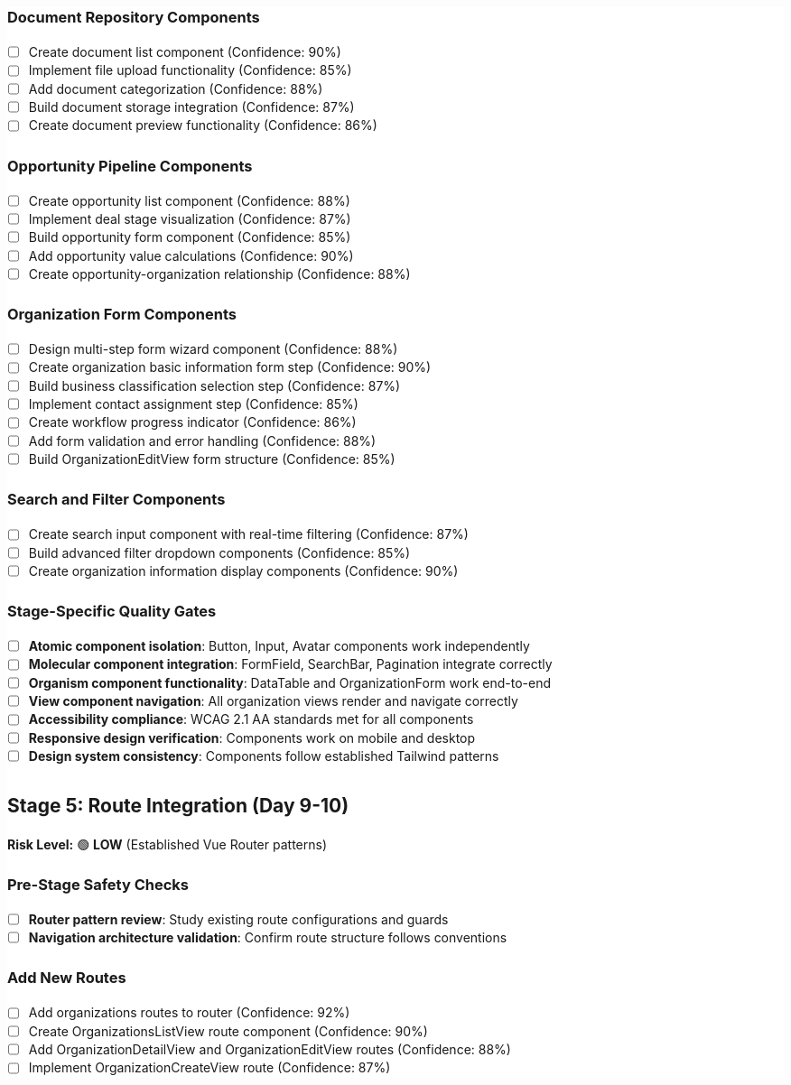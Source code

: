 ### Document Repository Components
- [ ] Create document list component (Confidence: 90%)
- [ ] Implement file upload functionality (Confidence: 85%)
- [ ] Add document categorization (Confidence: 88%)
- [ ] Build document storage integration (Confidence: 87%)
- [ ] Create document preview functionality (Confidence: 86%)

### Opportunity Pipeline Components
- [ ] Create opportunity list component (Confidence: 88%)
- [ ] Implement deal stage visualization (Confidence: 87%)
- [ ] Build opportunity form component (Confidence: 85%)
- [ ] Add opportunity value calculations (Confidence: 90%)
- [ ] Create opportunity-organization relationship (Confidence: 88%)

### Organization Form Components
- [ ] Design multi-step form wizard component (Confidence: 88%)
- [ ] Create organization basic information form step (Confidence: 90%)
- [ ] Build business classification selection step (Confidence: 87%)
- [ ] Implement contact assignment step (Confidence: 85%)
- [ ] Create workflow progress indicator (Confidence: 86%)
- [ ] Add form validation and error handling (Confidence: 88%)
- [ ] Build OrganizationEditView form structure (Confidence: 85%)

### Search and Filter Components
- [ ] Create search input component with real-time filtering (Confidence: 87%)
- [ ] Build advanced filter dropdown components (Confidence: 85%)
- [ ] Create organization information display components (Confidence: 90%)

### Stage-Specific Quality Gates
- [ ] **Atomic component isolation**: Button, Input, Avatar components work independently
- [ ] **Molecular component integration**: FormField, SearchBar, Pagination integrate correctly
- [ ] **Organism component functionality**: DataTable and OrganizationForm work end-to-end
- [ ] **View component navigation**: All organization views render and navigate correctly
- [ ] **Accessibility compliance**: WCAG 2.1 AA standards met for all components
- [ ] **Responsive design verification**: Components work on mobile and desktop
- [ ] **Design system consistency**: Components follow established Tailwind patterns

## Stage 5: Route Integration (Day 9-10)
**Risk Level:** 🟢 **LOW** (Established Vue Router patterns)

### Pre-Stage Safety Checks
- [ ] **Router pattern review**: Study existing route configurations and guards
- [ ] **Navigation architecture validation**: Confirm route structure follows conventions

### Add New Routes
- [ ] Add organizations routes to router (Confidence: 92%)
- [ ] Create OrganizationsListView route component (Confidence: 90%)
- [ ] Add OrganizationDetailView and OrganizationEditView routes (Confidence: 88%)
- [ ] Implement OrganizationCreateView route (Confidence: 87%)
